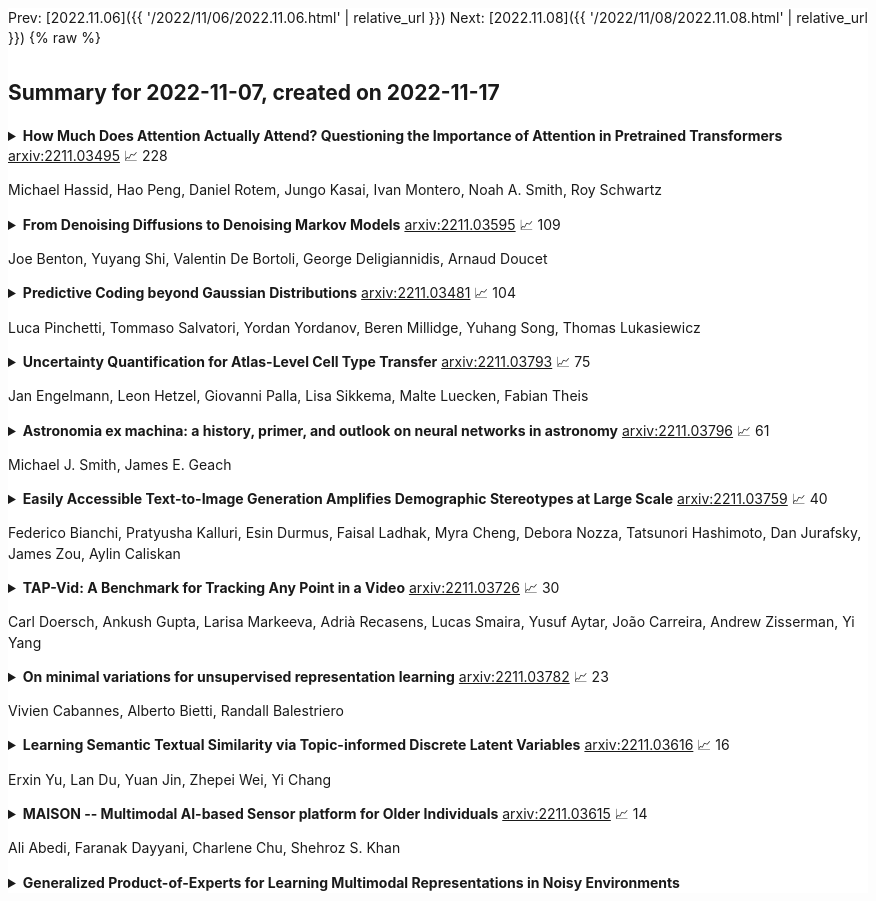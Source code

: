 Prev: [2022.11.06]({{ '/2022/11/06/2022.11.06.html' | relative_url }})  Next: [2022.11.08]({{ '/2022/11/08/2022.11.08.html' | relative_url }})
{% raw %}
## Summary for 2022-11-07, created on 2022-11-17


<details><summary><b>How Much Does Attention Actually Attend? Questioning the Importance of Attention in Pretrained Transformers</b>
<a href="https://arxiv.org/abs/2211.03495">arxiv:2211.03495</a>
&#x1F4C8; 228 <br>
<p>Michael Hassid, Hao Peng, Daniel Rotem, Jungo Kasai, Ivan Montero, Noah A. Smith, Roy Schwartz</p></summary></details>

<details><summary><b>From Denoising Diffusions to Denoising Markov Models</b>
<a href="https://arxiv.org/abs/2211.03595">arxiv:2211.03595</a>
&#x1F4C8; 109 <br>
<p>Joe Benton, Yuyang Shi, Valentin De Bortoli, George Deligiannidis, Arnaud Doucet</p></summary></details>

<details><summary><b>Predictive Coding beyond Gaussian Distributions</b>
<a href="https://arxiv.org/abs/2211.03481">arxiv:2211.03481</a>
&#x1F4C8; 104 <br>
<p>Luca Pinchetti, Tommaso Salvatori, Yordan Yordanov, Beren Millidge, Yuhang Song, Thomas Lukasiewicz</p></summary></details>

<details><summary><b>Uncertainty Quantification for Atlas-Level Cell Type Transfer</b>
<a href="https://arxiv.org/abs/2211.03793">arxiv:2211.03793</a>
&#x1F4C8; 75 <br>
<p>Jan Engelmann, Leon Hetzel, Giovanni Palla, Lisa Sikkema, Malte Luecken, Fabian Theis</p></summary></details>

<details><summary><b>Astronomia ex machina: a history, primer, and outlook on neural networks in astronomy</b>
<a href="https://arxiv.org/abs/2211.03796">arxiv:2211.03796</a>
&#x1F4C8; 61 <br>
<p>Michael J. Smith, James E. Geach</p></summary></details>

<details><summary><b>Easily Accessible Text-to-Image Generation Amplifies Demographic Stereotypes at Large Scale</b>
<a href="https://arxiv.org/abs/2211.03759">arxiv:2211.03759</a>
&#x1F4C8; 40 <br>
<p>Federico Bianchi, Pratyusha Kalluri, Esin Durmus, Faisal Ladhak, Myra Cheng, Debora Nozza, Tatsunori Hashimoto, Dan Jurafsky, James Zou, Aylin Caliskan</p></summary></details>

<details><summary><b>TAP-Vid: A Benchmark for Tracking Any Point in a Video</b>
<a href="https://arxiv.org/abs/2211.03726">arxiv:2211.03726</a>
&#x1F4C8; 30 <br>
<p>Carl Doersch, Ankush Gupta, Larisa Markeeva, Adrià Recasens, Lucas Smaira, Yusuf Aytar, João Carreira, Andrew Zisserman, Yi Yang</p></summary></details>

<details><summary><b>On minimal variations for unsupervised representation learning</b>
<a href="https://arxiv.org/abs/2211.03782">arxiv:2211.03782</a>
&#x1F4C8; 23 <br>
<p>Vivien Cabannes, Alberto Bietti, Randall Balestriero</p></summary></details>

<details><summary><b>Learning Semantic Textual Similarity via Topic-informed Discrete Latent Variables</b>
<a href="https://arxiv.org/abs/2211.03616">arxiv:2211.03616</a>
&#x1F4C8; 16 <br>
<p>Erxin Yu, Lan Du, Yuan Jin, Zhepei Wei, Yi Chang</p></summary></details>

<details><summary><b>MAISON -- Multimodal AI-based Sensor platform for Older Individuals</b>
<a href="https://arxiv.org/abs/2211.03615">arxiv:2211.03615</a>
&#x1F4C8; 14 <br>
<p>Ali Abedi, Faranak Dayyani, Charlene Chu, Shehroz S. Khan</p></summary></details>

<details><summary><b>Generalized Product-of-Experts for Learning Multimodal Representations in Noisy Environments</b>